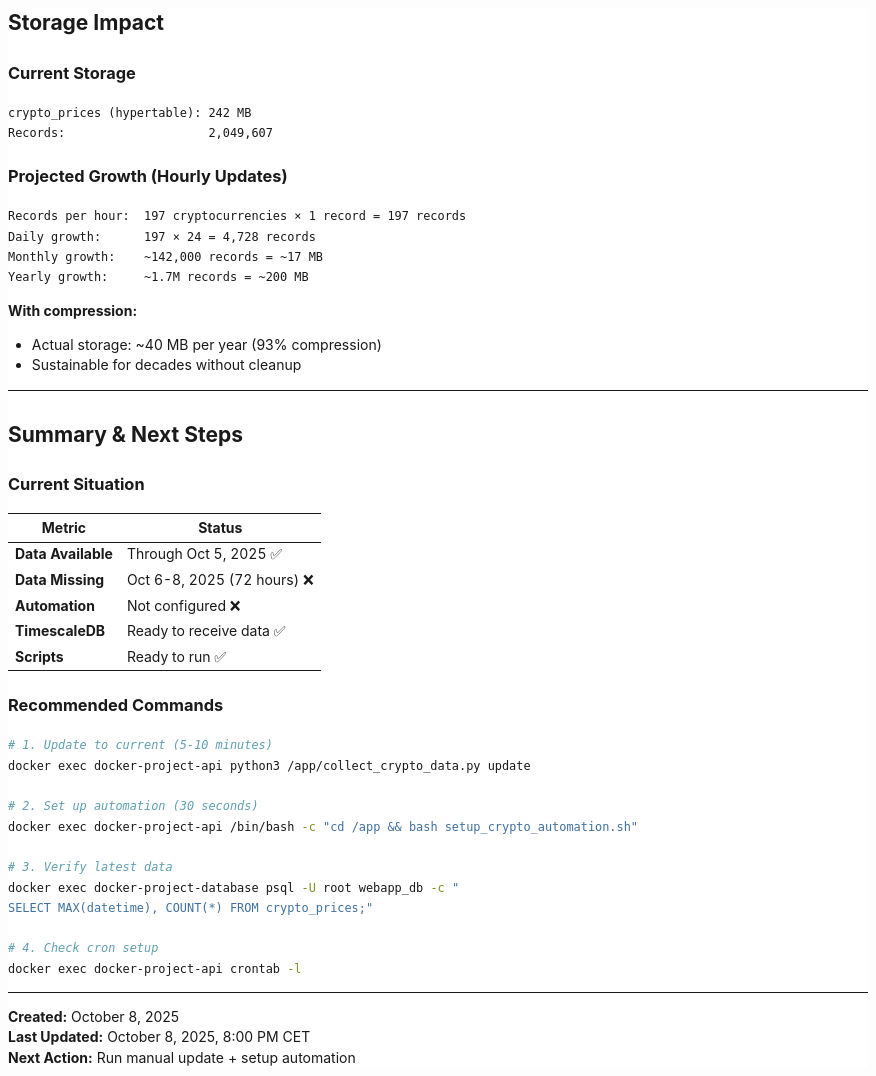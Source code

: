 
## Storage Impact

### Current Storage

```
crypto_prices (hypertable): 242 MB
Records:                    2,049,607
```

### Projected Growth (Hourly Updates)

```
Records per hour:  197 cryptocurrencies × 1 record = 197 records
Daily growth:      197 × 24 = 4,728 records
Monthly growth:    ~142,000 records = ~17 MB
Yearly growth:     ~1.7M records = ~200 MB
```

**With compression:**
- Actual storage: ~40 MB per year (93% compression)
- Sustainable for decades without cleanup

---

## Summary & Next Steps

### Current Situation

| Metric | Status |
|--------|--------|
| **Data Available** | Through Oct 5, 2025 ✅ |
| **Data Missing** | Oct 6-8, 2025 (72 hours) ❌ |
| **Automation** | Not configured ❌ |
| **TimescaleDB** | Ready to receive data ✅ |
| **Scripts** | Ready to run ✅ |

### Recommended Commands

```bash
# 1. Update to current (5-10 minutes)
docker exec docker-project-api python3 /app/collect_crypto_data.py update

# 2. Set up automation (30 seconds)
docker exec docker-project-api /bin/bash -c "cd /app && bash setup_crypto_automation.sh"

# 3. Verify latest data
docker exec docker-project-database psql -U root webapp_db -c "
SELECT MAX(datetime), COUNT(*) FROM crypto_prices;"

# 4. Check cron setup
docker exec docker-project-api crontab -l
```

---

**Created:** October 8, 2025  
**Last Updated:** October 8, 2025, 8:00 PM CET  
**Next Action:** Run manual update + setup automation
